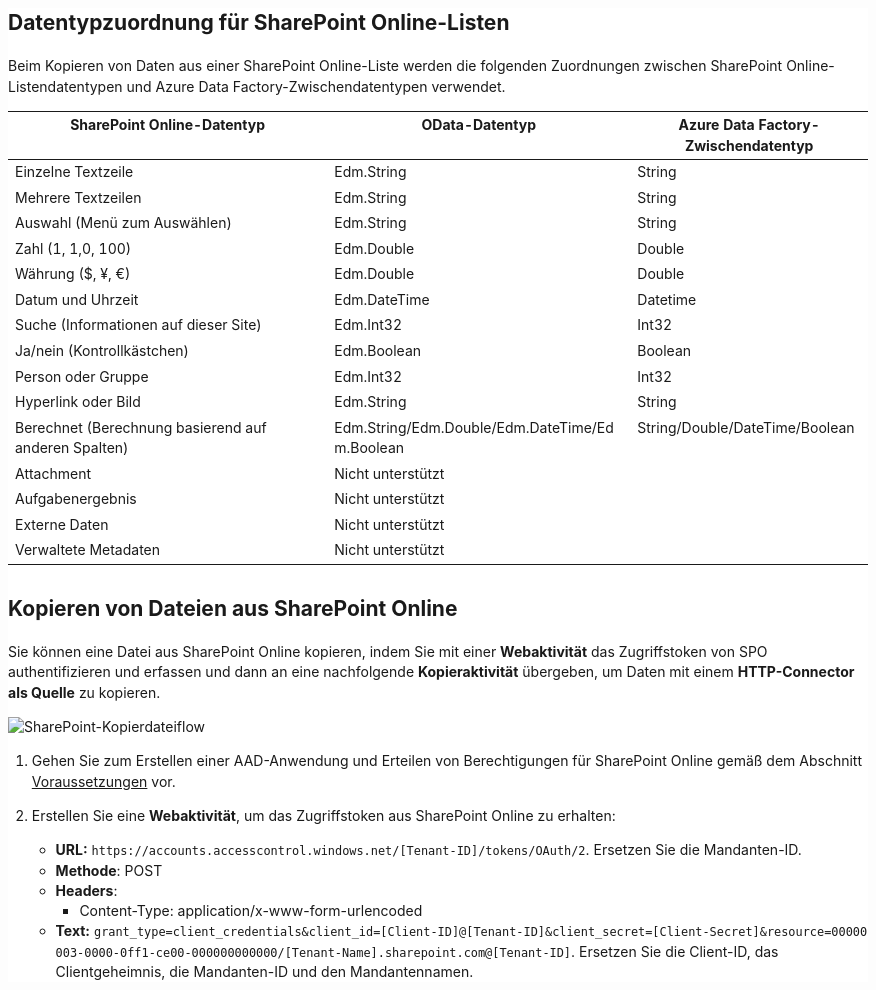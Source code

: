 ## <a name="data-type-mapping-for-sharepoint-online-list"></a>Datentypzuordnung für SharePoint Online-Listen

Beim Kopieren von Daten aus einer SharePoint Online-Liste werden die folgenden Zuordnungen zwischen SharePoint Online-Listendatentypen und Azure Data Factory-Zwischendatentypen verwendet. 

| **SharePoint Online-Datentyp**                 | **OData-Datentyp**                                  | **Azure Data Factory-Zwischendatentyp** |
| ----------------------------------------------- | ---------------------------------------------------- | ---------------------------------------- |
| Einzelne Textzeile                             | Edm.String                                           | String                                   |
| Mehrere Textzeilen                          | Edm.String                                           | String                                   |
| Auswahl (Menü zum Auswählen)                    | Edm.String                                           | String                                   |
| Zahl (1, 1,0, 100)                            | Edm.Double                                           | Double                                   |
| Währung ($, ¥, €)                              | Edm.Double                                           | Double                                   |
| Datum und Uhrzeit                                   | Edm.DateTime                                         | Datetime                                 |
| Suche (Informationen auf dieser Site)       | Edm.Int32                                            | Int32                                    |
| Ja/nein (Kontrollkästchen)                              | Edm.Boolean                                          | Boolean                                  |
| Person oder Gruppe                                 | Edm.Int32                                            | Int32                                    |
| Hyperlink oder Bild                            | Edm.String                                           | String                                   |
| Berechnet (Berechnung basierend auf anderen Spalten) | Edm.String/Edm.Double/Edm.DateTime/Edm.Boolean | String/Double/DateTime/Boolean     |
| Attachment                                      | Nicht unterstützt                                        |                                          |
| Aufgabenergebnis                                    | Nicht unterstützt                                        |                                          |
| Externe Daten                                   | Nicht unterstützt                                        |                                          |
| Verwaltete Metadaten                                | Nicht unterstützt                                        |                                          |

## <a name="copy-file-from-sharepoint-online"></a>Kopieren von Dateien aus SharePoint Online

Sie können eine Datei aus SharePoint Online kopieren, indem Sie mit einer **Webaktivität** das Zugriffstoken von SPO authentifizieren und erfassen und dann an eine nachfolgende **Kopieraktivität** übergeben, um Daten mit einem **HTTP-Connector als Quelle** zu kopieren.

![SharePoint-Kopierdateiflow](media/connector-sharepoint-online-list/sharepoint-online-copy-file-flow.png)

1. Gehen Sie zum Erstellen einer AAD-Anwendung und Erteilen von Berechtigungen für SharePoint Online gemäß dem Abschnitt [Voraussetzungen](#prerequisites) vor. 

2. Erstellen Sie eine **Webaktivität**, um das Zugriffstoken aus SharePoint Online zu erhalten:

    - **URL:** `https://accounts.accesscontrol.windows.net/[Tenant-ID]/tokens/OAuth/2`. Ersetzen Sie die Mandanten-ID.
    - **Methode**: POST
    - **Headers**:
        - Content-Type: application/x-www-form-urlencoded
    - **Text:** `grant_type=client_credentials&client_id=[Client-ID]@[Tenant-ID]&client_secret=[Client-Secret]&resource=00000003-0000-0ff1-ce00-000000000000/[Tenant-Name].sharepoint.com@[Tenant-ID]`. Ersetzen Sie die Client-ID, das Clientgeheimnis, die Mandanten-ID und den Mandantennamen.
